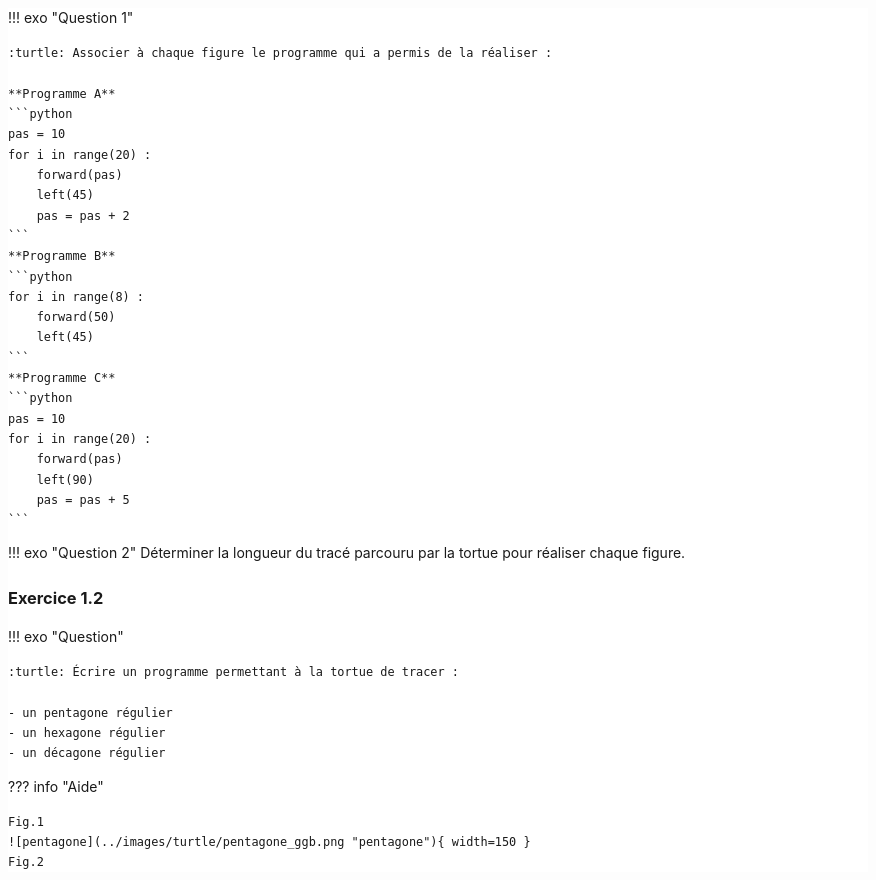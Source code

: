 
!!! exo "Question 1"

    :turtle: Associer à chaque figure le programme qui a permis de la réaliser :  

    **Programme A**
    ```python
    pas = 10
    for i in range(20) :
        forward(pas)
        left(45)
        pas = pas + 2
    ```
    **Programme B**
    ```python
    for i in range(8) :
        forward(50)
        left(45)
    ```
    **Programme C**
    ```python
    pas = 10
    for i in range(20) :
        forward(pas)
        left(90)
        pas = pas + 5
    ```

!!! exo "Question 2"
    Déterminer la longueur du tracé parcouru par la tortue pour réaliser chaque figure.


### Exercice 1.2

!!! exo "Question"

    :turtle: Écrire un programme permettant à la tortue de tracer :

    - un pentagone régulier
    - un hexagone régulier
    - un décagone régulier

??? info "Aide"

    Fig.1
    ![pentagone](../images/turtle/pentagone_ggb.png "pentagone"){ width=150 }
    Fig.2